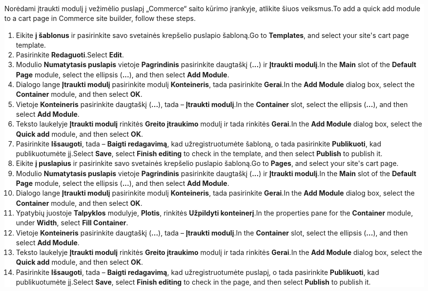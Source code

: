 <span data-ttu-id="e4492-379">Norėdami įtraukti modulį į vežimėlio puslapį „Commerce“ saito kūrimo įrankyje, atlikite šiuos veiksmus.</span><span class="sxs-lookup"><span data-stu-id="e4492-379">To add a quick add module to a cart page in Commerce site builder, follow these steps.</span></span>

1. <span data-ttu-id="e4492-380">Eikite **į šablonus** ir pasirinkite savo svetainės krepšelio puslapio šabloną.</span><span class="sxs-lookup"><span data-stu-id="e4492-380">Go to **Templates**, and select your site's cart page template.</span></span>
1. <span data-ttu-id="e4492-381">Pasirinkite **Redaguoti**.</span><span class="sxs-lookup"><span data-stu-id="e4492-381">Select **Edit**.</span></span>
1. <span data-ttu-id="e4492-382">Modulio **Numatytasis puslapis** vietoje **Pagrindinis** pasirinkite daugtaškį (**...**) ir **Įtraukti modulį**.</span><span class="sxs-lookup"><span data-stu-id="e4492-382">In the **Main** slot of the **Default Page** module, select the ellipsis (**...**), and then select **Add Module**.</span></span>
1. <span data-ttu-id="e4492-383">Dialogo lange **Įtraukti modulį** pasirinkite modulį **Konteineris**, tada pasirinkite **Gerai**.</span><span class="sxs-lookup"><span data-stu-id="e4492-383">In the **Add Module** dialog box, select the **Container** module, and then select **OK**.</span></span>
1. <span data-ttu-id="e4492-384">Vietoje **Konteineris** pasirinkite daugtaškį (**...**), tada – **Įtraukti modulį**.</span><span class="sxs-lookup"><span data-stu-id="e4492-384">In the **Container** slot, select the ellipsis (**...**), and then select **Add Module**.</span></span>
1. <span data-ttu-id="e4492-385">Teksto laukelyje **Įtraukti modulį** rinkitės **Greito įtraukimo** modulį ir tada rinkitės **Gerai**.</span><span class="sxs-lookup"><span data-stu-id="e4492-385">In the **Add Module** dialog box, select the **Quick add** module, and then select **OK**.</span></span>
1. <span data-ttu-id="e4492-386">Pasirinkite **Išsaugoti**, tada – **Baigti redagavimą**, kad užregistruotumėte šabloną, o tada pasirinkite **Publikuoti**, kad publikuotumėte jį.</span><span class="sxs-lookup"><span data-stu-id="e4492-386">Select **Save**, select **Finish editing** to check in the template, and then select **Publish** to publish it.</span></span>
1. <span data-ttu-id="e4492-387">Eikite **į puslapius** ir pasirinkite savo svetainės krepšelio puslapio šabloną.</span><span class="sxs-lookup"><span data-stu-id="e4492-387">Go to **Pages**, and select your site's cart page.</span></span>
1. <span data-ttu-id="e4492-388">Modulio **Numatytasis puslapis** vietoje **Pagrindinis** pasirinkite daugtaškį (**...**) ir **Įtraukti modulį**.</span><span class="sxs-lookup"><span data-stu-id="e4492-388">In the **Main** slot of the **Default Page** module, select the ellipsis (**...**), and then select **Add Module**.</span></span>
1. <span data-ttu-id="e4492-389">Dialogo lange **Įtraukti modulį** pasirinkite modulį **Konteineris**, tada pasirinkite **Gerai**.</span><span class="sxs-lookup"><span data-stu-id="e4492-389">In the **Add Module** dialog box, select the **Container** module, and then select **OK**.</span></span>
1. <span data-ttu-id="e4492-390">Ypatybių juostoje **Talpyklos** modulyje, **Plotis**, rinkitės **Užpildyti konteinerį**.</span><span class="sxs-lookup"><span data-stu-id="e4492-390">In the  properties pane for the **Container** module, under **Width**, select **Fill Container**.</span></span>
1. <span data-ttu-id="e4492-391">Vietoje **Konteineris** pasirinkite daugtaškį (**...**), tada – **Įtraukti modulį**.</span><span class="sxs-lookup"><span data-stu-id="e4492-391">In the **Container** slot, select the ellipsis (**...**), and then select **Add Module**.</span></span>
1. <span data-ttu-id="e4492-392">Teksto laukelyje **Įtraukti modulį** rinkitės **Greito įtraukimo** modulį ir tada rinkitės **Gerai**.</span><span class="sxs-lookup"><span data-stu-id="e4492-392">In the **Add Module** dialog box, select the **Quick add** module, and then select **OK**.</span></span>
1. <span data-ttu-id="e4492-393">Pasirinkite **Išsaugoti**, tada – **Baigti redagavimą**, kad užregistruotumėte puslapį, o tada pasirinkite **Publikuoti**, kad publikuotumėte jį.</span><span class="sxs-lookup"><span data-stu-id="e4492-393">Select **Save**, select **Finish editing** to check in the page, and then select **Publish** to publish it.</span></span>
